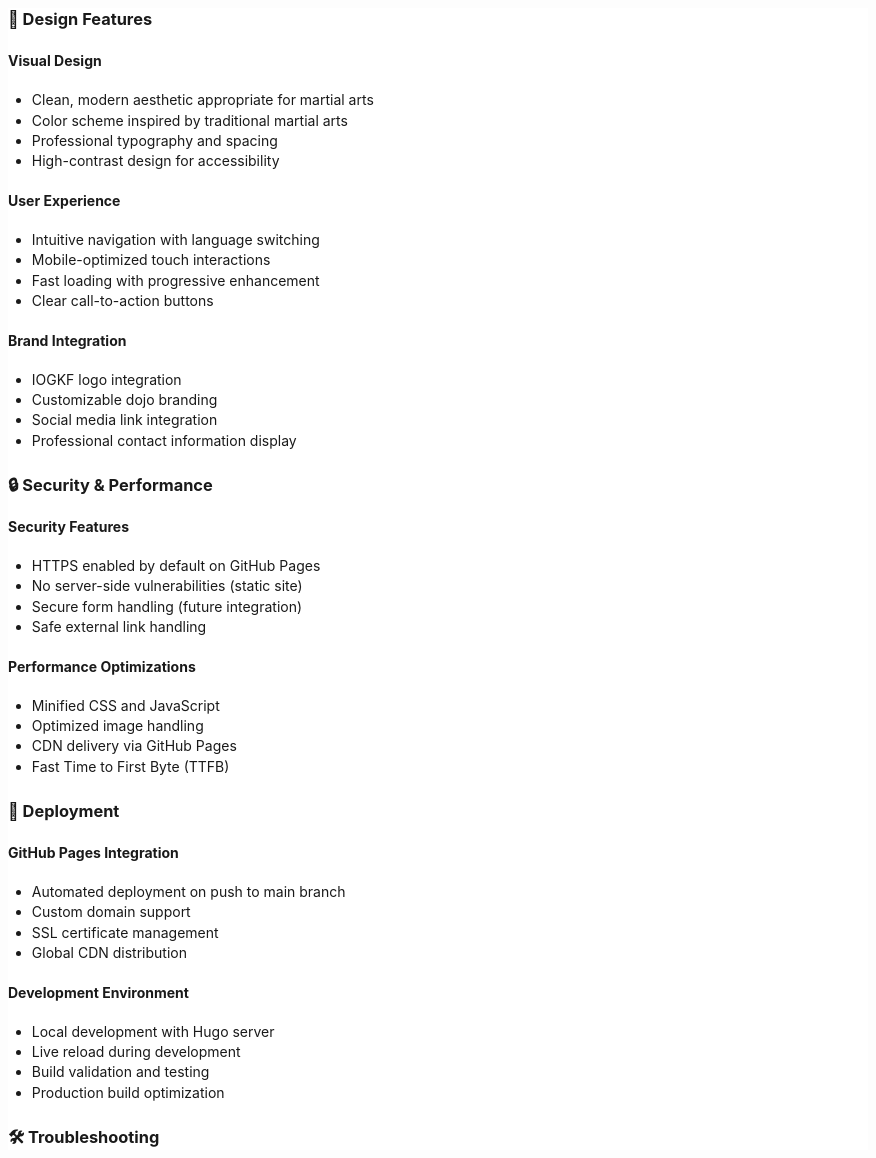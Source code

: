 ### 🎨 Design Features

#### Visual Design
- Clean, modern aesthetic appropriate for martial arts
- Color scheme inspired by traditional martial arts
- Professional typography and spacing
- High-contrast design for accessibility

#### User Experience
- Intuitive navigation with language switching
- Mobile-optimized touch interactions
- Fast loading with progressive enhancement
- Clear call-to-action buttons

#### Brand Integration
- IOGKF logo integration
- Customizable dojo branding
- Social media link integration
- Professional contact information display

### 🔒 Security & Performance

#### Security Features
- HTTPS enabled by default on GitHub Pages
- No server-side vulnerabilities (static site)
- Secure form handling (future integration)
- Safe external link handling

#### Performance Optimizations
- Minified CSS and JavaScript
- Optimized image handling
- CDN delivery via GitHub Pages
- Fast Time to First Byte (TTFB)

### 🚀 Deployment

#### GitHub Pages Integration
- Automated deployment on push to main branch
- Custom domain support
- SSL certificate management
- Global CDN distribution

#### Development Environment
- Local development with Hugo server
- Live reload during development
- Build validation and testing
- Production build optimization

### 🛠 Troubleshooting
